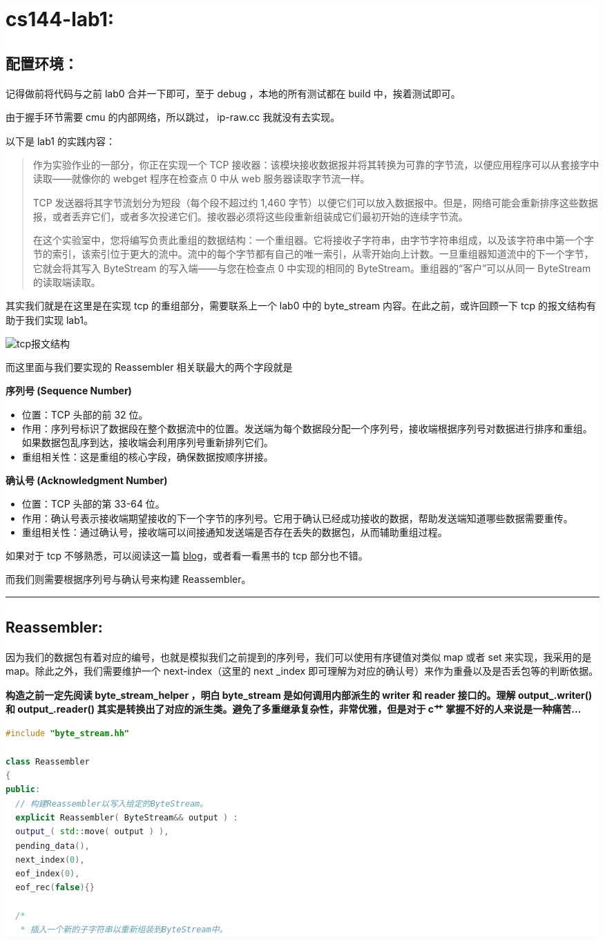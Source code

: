 # cs144-lab1:

## 配置环境：

记得做前将代码与之前 lab0 合并一下即可，至于 debug ，本地的所有测试都在 build 中，挨着测试即可。

由于握手环节需要 cmu 的内部网络，所以跳过， ip-raw.cc 我就没有去实现。

以下是 lab1 的实践内容：

> 作为实验作业的一部分，你正在实现一个 TCP 接收器：该模块接收数据报并将其转换为可靠的字节流，以便应用程序可以从套接字中读取——就像你的 webget 程序在检查点 0 中从 web 服务器读取字节流一样。
>
> TCP 发送器将其字节流划分为短段（每个段不超过约 1,460 字节）以便它们可以放入数据报中。但是，网络可能会重新排序这些数据报，或者丢弃它们，或者多次投递它们。接收器必须将这些段重新组装成它们最初开始的连续字节流。
>
> 在这个实验室中，您将编写负责此重组的数据结构：一个重组器。它将接收子字符串，由字节字符串组成，以及该字符串中第一个字节的索引，该索引位于更大的流中。流中的每个字节都有自己的唯一索引，从零开始向上计数。一旦重组器知道流中的下一个字节，它就会将其写入 ByteStream 的写入端——与您在检查点 0 中实现的相同的 ByteStream。重组器的“客户”可以从同一 ByteStream 的读取端读取。

其实我们就是在这里是在实现 tcp 的重组部分，需要联系上一个 lab0 中的 byte_stream 内容。在此之前，或许回顾一下 tcp 的报文结构有助于我们实现 lab1。

![tcp报文结构](https://picture.cry4o4n0tfound.cn/crywebsite/2025/03/tcp.png)

而这里面与我们要实现的 Reassembler 相关联最大的两个字段就是

**序列号 (Sequence Number)**

- 位置：TCP 头部的前 32 位。
- 作用：序列号标识了数据段在整个数据流中的位置。发送端为每个数据段分配一个序列号，接收端根据序列号对数据进行排序和重组。如果数据包乱序到达，接收端会利用序列号重新排列它们。
- 重组相关性：这是重组的核心字段，确保数据按顺序拼接。

**确认号 (Acknowledgment Number)**

- 位置：TCP 头部的第 33-64 位。
- 作用：确认号表示接收端期望接收的下一个字节的序列号。它用于确认已经成功接收的数据，帮助发送端知道哪些数据需要重传。
- 重组相关性：通过确认号，接收端可以间接通知发送端是否存在丢失的数据包，从而辅助重组过程。

如果对于 tcp 不够熟悉，可以阅读这一篇 [blog](https://juanha.github.io/2018/05/05/tcp/)，或者看一看黑书的 tcp 部分也不错。

而我们则需要根据序列号与确认号来构建 Reassembler。

---

## Reassembler:

因为我们的数据包有着对应的编号，也就是模拟我们之前提到的序列号，我们可以使用有序键值对类似 map 或者 set 来实现，我采用的是 map。除此之外，我们需要维护一个 next-index（这里的 next _index 即可理解为对应的确认号）来作为重叠以及是否丢包等的判断依据。

**构造之前一定先阅读 byte_stream_helper ，明白 byte_stream 是如何调用内部派生的 writer 和 reader 接口的。理解 output_.writer() 和 output_.reader() 其实是转换出了对应的派生类。避免了多重继承复杂性，非常优雅，但是对于 c艹 掌握不好的人来说是一种痛苦...**

```cpp
#include "byte_stream.hh"

class Reassembler
{
public:
  // 构建Reassembler以写入给定的ByteStream。
  explicit Reassembler( ByteStream&& output ) : 
  output_( std::move( output ) ),
  pending_data(),
  next_index(0),
  eof_index(0),
  eof_rec(false){}

  /*
   * 插入一个新的子字符串以重新组装到ByteStream中。
```